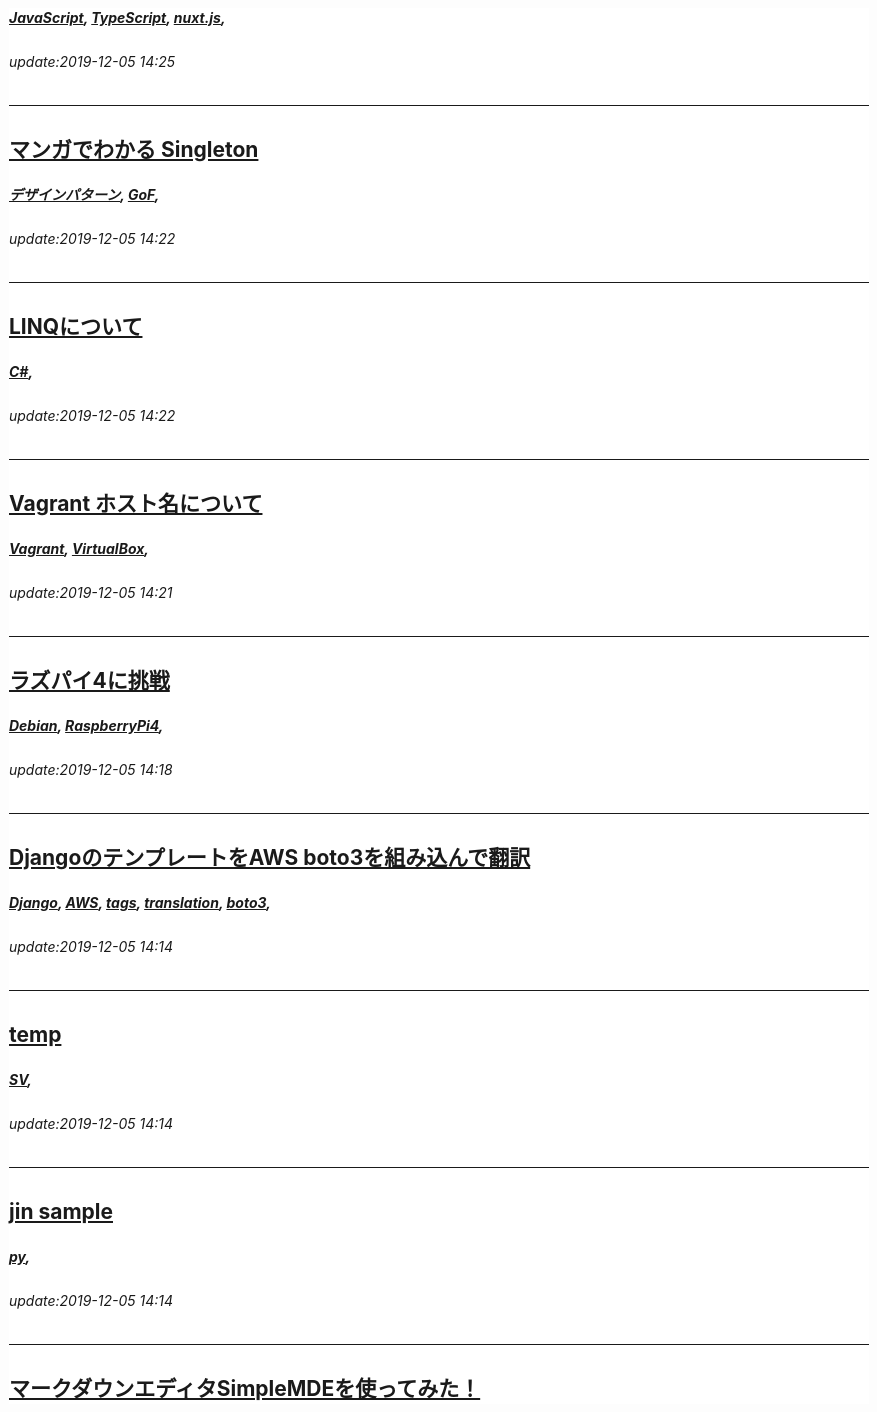 ##### [JavaScript](https://qiita.com/tags/JavaScript), [TypeScript](https://qiita.com/tags/TypeScript), [nuxt.js](https://qiita.com/tags/nuxt.js), 
###### update:2019-12-05 14:25
---
## [マンガでわかる Singleton](https://qiita.com/tanakahisateru/items/001a0722c3b2504cd4ee)
##### [デザインパターン](https://qiita.com/tags/デザインパターン), [GoF](https://qiita.com/tags/GoF), 
###### update:2019-12-05 14:22
---
## [LINQについて](https://qiita.com/koheiueda/items/37041e1ca0b56e429f42)
##### [C#](https://qiita.com/tags/C#), 
###### update:2019-12-05 14:22
---
## [Vagrant ホスト名について](https://qiita.com/kantomo/items/98e52badf2230efe93a3)
##### [Vagrant](https://qiita.com/tags/Vagrant), [VirtualBox](https://qiita.com/tags/VirtualBox), 
###### update:2019-12-05 14:21
---
## [ラズパイ4に挑戦](https://qiita.com/evakichi/items/1d498e0b8b7f4f3422a0)
##### [Debian](https://qiita.com/tags/Debian), [RaspberryPi4](https://qiita.com/tags/RaspberryPi4), 
###### update:2019-12-05 14:18
---
## [DjangoのテンプレートをAWS boto3を組み込んで翻訳](https://qiita.com/senaha/items/b29daf73e0a4c99521d8)
##### [Django](https://qiita.com/tags/Django), [AWS](https://qiita.com/tags/AWS), [tags](https://qiita.com/tags/tags), [translation](https://qiita.com/tags/translation), [boto3](https://qiita.com/tags/boto3), 
###### update:2019-12-05 14:14
---
## [temp](https://qiita.com/lazioo/items/c162e61c55289a6b1dc9)
##### [SV](https://qiita.com/tags/SV), 
###### update:2019-12-05 14:14
---
## [jin sample](https://qiita.com/lazioo/items/d74cdf72bb0630b4160c)
##### [py](https://qiita.com/tags/py), 
###### update:2019-12-05 14:14
---
## [マークダウンエディタSimpleMDEを使ってみた！](https://qiita.com/haruemon/items/168d8240de8a0fabf1dd)